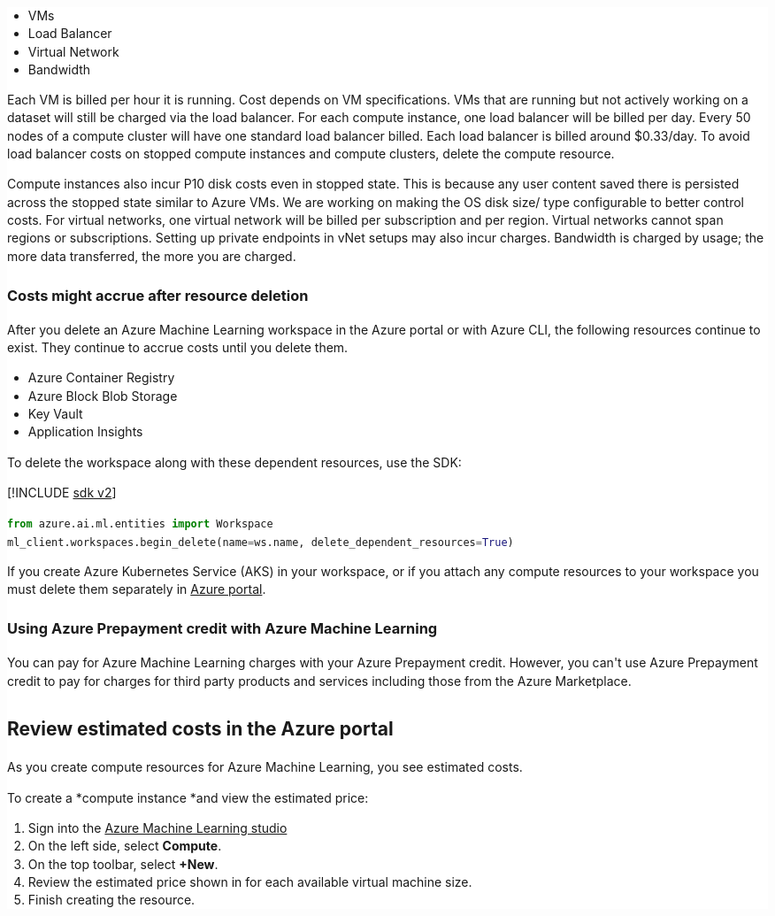 * VMs
* Load Balancer
* Virtual Network
* Bandwidth

Each VM is billed per hour it is running. Cost depends on VM specifications. VMs that are running but not actively working on a dataset will still be charged via the load balancer. For each compute instance, one load balancer will be billed per day. Every 50 nodes of a compute cluster will have one standard load balancer billed. Each load balancer is billed around $0.33/day. To avoid load balancer costs on stopped compute instances and compute clusters, delete the compute resource.

Compute instances also incur P10 disk costs even in stopped state. This is because any user content saved there is persisted across the stopped state similar to Azure VMs. We are working on making the OS disk size/ type configurable to better control costs. For virtual networks, one virtual network will be billed per subscription and per region. Virtual networks cannot span regions or subscriptions. Setting up private endpoints in vNet setups may also incur charges. Bandwidth is charged by usage; the more data transferred, the more you are charged. 

### Costs might accrue after resource deletion

After you delete an Azure Machine Learning workspace in the Azure portal or with Azure CLI, the following resources continue to exist. They continue to accrue costs until you delete them.

* Azure Container Registry
* Azure Block Blob Storage
* Key Vault
* Application Insights

To delete the workspace along with these dependent resources, use the SDK:

[!INCLUDE [sdk v2](../../includes/machine-learning-sdk-v2.md)]
```python
from azure.ai.ml.entities import Workspace
ml_client.workspaces.begin_delete(name=ws.name, delete_dependent_resources=True)
```

If you create Azure Kubernetes Service (AKS) in your workspace, or if you attach any compute resources to your workspace you must delete them separately in [Azure portal](https://portal.azure.com).

### Using Azure Prepayment credit with Azure Machine Learning

You can pay for Azure Machine Learning charges with your Azure Prepayment credit. However, you can't use Azure Prepayment credit to pay for charges for third party products and services including those from the Azure Marketplace.

## Review estimated costs in the Azure portal



As you create compute resources for Azure Machine Learning, you see estimated costs.

To create a *compute instance *and view the estimated price:

1. Sign into the [Azure Machine Learning studio](https://ml.azure.com)
1. On the left side, select **Compute**.
1. On the top toolbar, select **+New**.
1. Review the estimated price shown in for each available virtual machine size.
1. Finish creating the resource.
